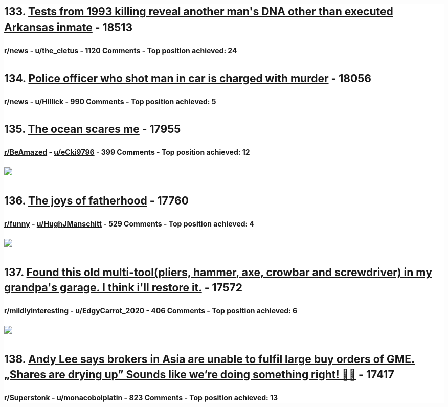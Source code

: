 ## 133. [Tests from 1993 killing reveal another man's DNA other than executed Arkansas inmate](http://reddit.com/r/news/comments/n4q313/tests_from_1993_killing_reveal_another_mans_dna/) - 18513
#### [r/news](http://reddit.com/r/news) - [u/the_cletus](http://reddit.com/u/the_cletus) - 1120 Comments - Top position achieved: 24

## 134. [Police officer who shot man in car is charged with murder](http://reddit.com/r/news/comments/n4y8se/police_officer_who_shot_man_in_car_is_charged/) - 18056
#### [r/news](http://reddit.com/r/news) - [u/Hillick](http://reddit.com/u/Hillick) - 990 Comments - Top position achieved: 5

## 135. [The ocean scares me](http://reddit.com/r/BeAmazed/comments/n4i435/the_ocean_scares_me/) - 17955
#### [r/BeAmazed](http://reddit.com/r/BeAmazed) - [u/eCki9796](http://reddit.com/u/eCki9796) - 399 Comments - Top position achieved: 12

<a href="https://v.redd.it/pau1ubhhy1x61"><img src="https://b.thumbs.redditmedia.com/UDQLBKRkR4yhPs7e6RQ8KJkpf3XVK1SxGm_R5GJc7cg.jpg"></img></a>

## 136. [The joys of fatherhood](http://reddit.com/r/funny/comments/n528db/the_joys_of_fatherhood/) - 17760
#### [r/funny](http://reddit.com/r/funny) - [u/HughJManschitt](http://reddit.com/u/HughJManschitt) - 529 Comments - Top position achieved: 4

<a href="https://v.redd.it/2yvesalo07x61"><img src="https://b.thumbs.redditmedia.com/FsPUBvWO25NrhjLv_GqgvGeOZ9Dsw3GBHwFG7i0pe9A.jpg"></img></a>

## 137. [Found this old multi-tool(pliers, hammer, axe, crowbar and screwdriver) in my grandpa's garage. I think i'll restore it.](http://reddit.com/r/mildlyinteresting/comments/n4pima/found_this_old_multitoolpliers_hammer_axe_crowbar/) - 17572
#### [r/mildlyinteresting](http://reddit.com/r/mildlyinteresting) - [u/EdgyCarrot_2020](http://reddit.com/u/EdgyCarrot_2020) - 406 Comments - Top position achieved: 6

<a href="https://i.redd.it/undqmgyu44x61.jpg"><img src="https://b.thumbs.redditmedia.com/ywyZ7GqAgHUmaxZxoRqQV3VYB3qd47GS7ic1CjocRbc.jpg"></img></a>

## 138. [Andy Lee says brokers in Asia are unable to fulfil large buy orders of GME. „Shares are drying up” Sounds like we’re doing something right! 👏🏼](http://reddit.com/r/Superstonk/comments/n4lwj2/andy_lee_says_brokers_in_asia_are_unable_to/) - 17417
#### [r/Superstonk](http://reddit.com/r/Superstonk) - [u/monacoboiplatin](http://reddit.com/u/monacoboiplatin) - 823 Comments - Top position achieved: 13
